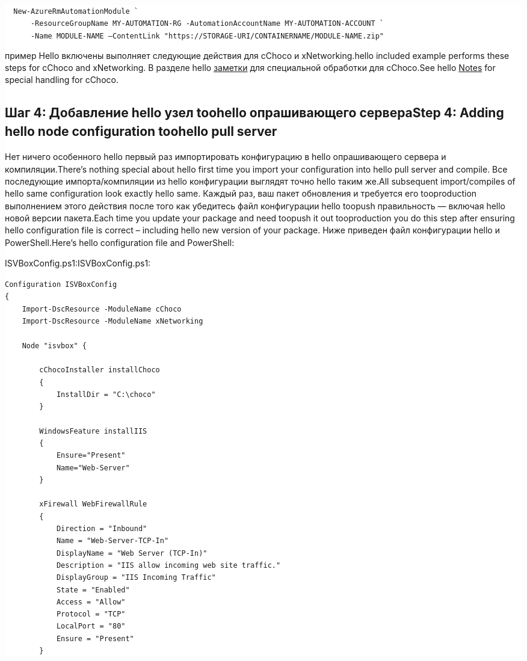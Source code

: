       New-AzureRmAutomationModule `
          -ResourceGroupName MY-AUTOMATION-RG -AutomationAccountName MY-AUTOMATION-ACCOUNT `
          -Name MODULE-NAME –ContentLink "https://STORAGE-URI/CONTAINERNAME/MODULE-NAME.zip"

<span data-ttu-id="b49ff-198">пример Hello включены выполняет следующие действия для cChoco и xNetworking.</span><span class="sxs-lookup"><span data-stu-id="b49ff-198">hello included example performs these steps for cChoco and xNetworking.</span></span> <span data-ttu-id="b49ff-199">В разделе hello [заметки](#notes) для специальной обработки для cChoco.</span><span class="sxs-lookup"><span data-stu-id="b49ff-199">See hello [Notes](#notes) for special handling for cChoco.</span></span>

## <a name="step-4-adding-hello-node-configuration-toohello-pull-server"></a><span data-ttu-id="b49ff-200">Шаг 4: Добавление hello узел toohello опрашивающего сервера</span><span class="sxs-lookup"><span data-stu-id="b49ff-200">Step 4: Adding hello node configuration toohello pull server</span></span>
<span data-ttu-id="b49ff-201">Нет ничего особенного hello первый раз импортировать конфигурацию в hello опрашивающего сервера и компиляции.</span><span class="sxs-lookup"><span data-stu-id="b49ff-201">There’s nothing special about hello first time you import your configuration into hello pull server and compile.</span></span>  <span data-ttu-id="b49ff-202">Все последующие импорта/компиляции из hello конфигурации выглядят точно hello таким же.</span><span class="sxs-lookup"><span data-stu-id="b49ff-202">All subsequent import/compiles of hello same configuration look exactly hello same.</span></span>  <span data-ttu-id="b49ff-203">Каждый раз, ваш пакет обновления и требуется его tooproduction выполнением этого действия после того как убедитесь файл конфигурации hello toopush правильность — включая hello новой версии пакета.</span><span class="sxs-lookup"><span data-stu-id="b49ff-203">Each time you update your package and need toopush it out tooproduction you do this step after ensuring hello configuration file is correct – including hello new version of your package.</span></span>  <span data-ttu-id="b49ff-204">Ниже приведен файл конфигурации hello и PowerShell.</span><span class="sxs-lookup"><span data-stu-id="b49ff-204">Here’s hello configuration file and PowerShell:</span></span>

<span data-ttu-id="b49ff-205">ISVBoxConfig.ps1:</span><span class="sxs-lookup"><span data-stu-id="b49ff-205">ISVBoxConfig.ps1:</span></span>

    Configuration ISVBoxConfig 
    { 
        Import-DscResource -ModuleName cChoco 
        Import-DscResource -ModuleName xNetworking

        Node "isvbox" {   

            cChocoInstaller installChoco 
            { 
                InstallDir = "C:\choco" 
            }

            WindowsFeature installIIS 
            { 
                Ensure="Present" 
                Name="Web-Server" 
            }

            xFirewall WebFirewallRule 
            { 
                Direction = "Inbound" 
                Name = "Web-Server-TCP-In" 
                DisplayName = "Web Server (TCP-In)" 
                Description = "IIS allow incoming web site traffic." 
                DisplayGroup = "IIS Incoming Traffic" 
                State = "Enabled" 
                Access = "Allow" 
                Protocol = "TCP" 
                LocalPort = "80" 
                Ensure = "Present" 
            }
